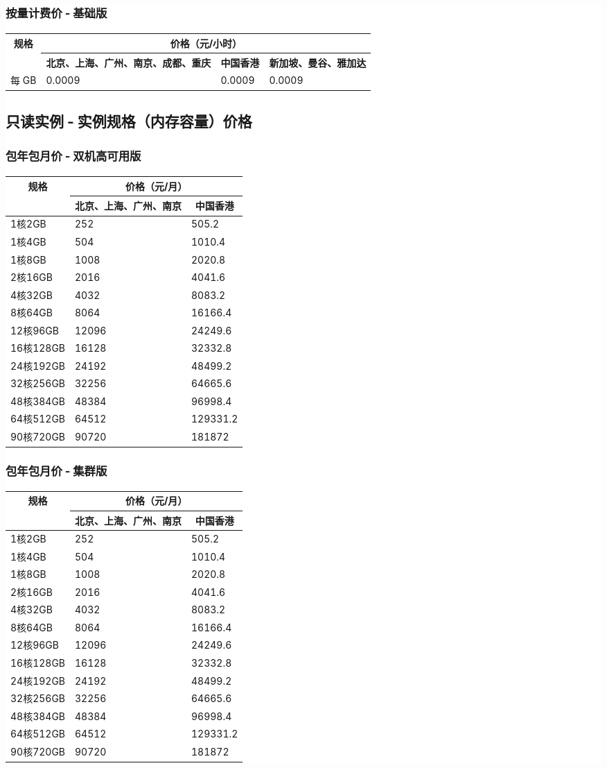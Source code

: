 ### 按量计费价 - 基础版
<table>
<tr><th rowspan = "2" >规格</th><th colspan = "3" style="text-align:center">价格（元/小时）</th></tr>
<tr>
<th>北京、上海、广州、南京、成都、重庆</th>
<th>中国香港</th>
<th>新加坡、曼谷、雅加达</th></tr>
<tr>
<td>每 GB</td><td>0.0009</td><td>0.0009</td><td>0.0009</td></tr>
</tbody></table>

## 只读实例 - 实例规格（内存容量）价格
### 包年包月价 - 双机高可用版
<table>
<tr><th rowspan="2" >规格</th><th colspan = "2" style="text-align:center" >价格（元/月）</th></tr>
<tr>
<th>北京、上海、广州、南京</th>
<th>中国香港</th></tr>
<tbody>
<tr><td>1核2GB</td><td>252</td><td>505.2</td></tr>
<tr><td>1核4GB</td><td>504</td><td>1010.4</td></tr>
<tr><td>1核8GB</td><td>1008</td><td>2020.8</td></tr>
<tr><td>2核16GB</td><td>2016</td><td>4041.6</td></tr>
<tr><td>4核32GB</td><td>4032</td><td>8083.2</td></tr>
<tr><td>8核64GB</td><td>8064</td><td>16166.4</td></tr>
<tr><td>12核96GB</td><td>12096</td><td>24249.6</td></tr>
<tr><td>16核128GB</td><td>16128</td><td>32332.8</td></tr>
<tr><td>24核192GB</td><td>24192</td><td>48499.2</td></tr>
<tr><td>32核256GB</td><td>32256</td><td>64665.6</td></tr>
<tr><td>48核384GB</td><td>48384</td><td>96998.4</td></tr>
<tr><td>64核512GB</td><td>64512</td><td>129331.2</td></tr>
<tr><td>90核720GB</td><td>90720</td><td>181872</td></tr>
</tbody></table>

### 包年包月价 - 集群版
<table>
<tr><th rowspan="2" >规格</th><th colspan = "2" style="text-align:center">价格（元/月）</th></tr>
<tr>
<th>北京、上海、广州、南京</th>
<th>中国香港</th></tr>
<tbody>
<tr><td>1核2GB</td><td>252</td><td>505.2</td></tr>
<tr><td>1核4GB</td><td>504</td><td>1010.4</td></tr>
<tr><td>1核8GB</td><td>1008</td><td>2020.8</td></tr>
<tr><td>2核16GB</td><td>2016</td><td>4041.6</td></tr>
<tr><td>4核32GB</td><td>4032</td><td>8083.2</td></tr>
<tr><td>8核64GB</td><td>8064</td><td>16166.4</td></tr>
<tr><td>12核96GB</td><td>12096</td><td>24249.6</td></tr>
<tr><td>16核128GB</td><td>16128</td><td>32332.8</td></tr>
<tr><td>24核192GB</td><td>24192</td><td>48499.2</td></tr>
<tr><td>32核256GB</td><td>32256</td><td>64665.6</td></tr>
<tr><td>48核384GB</td><td>48384</td><td>96998.4</td></tr>
<tr><td>64核512GB</td><td>64512</td><td>129331.2</td></tr>
<tr><td>90核720GB</td><td>90720</td><td>181872</td></tr>
</tbody></table>
